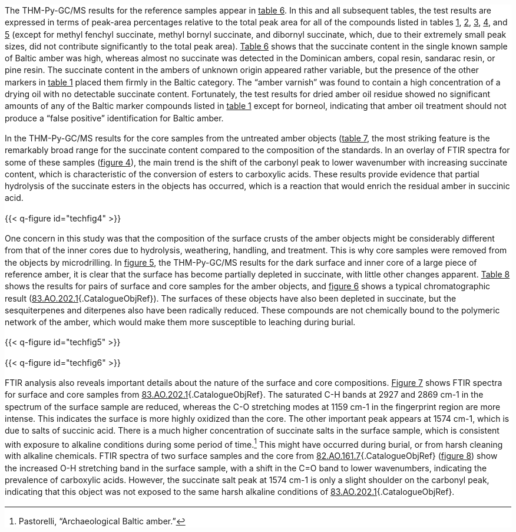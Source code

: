 The THM-Py-GC/MS results for the reference samples appear in [table 6](#table-5-nonspecific-compounds-tentatively-identified-in-thm-py-gc-ms-analysis-of-amber-objects). In this and all subsequent tables, the test results are expressed in terms of peak-area percentages relative to the total peak area for all of the compounds listed in tables [1](#table-1-marker-compounds-from-thm-py-gc-ms-analysis-of-amber), [2](#table-2-diterpenes-identified-in-amber-objects-using-thm-py-gc-ms-analysis), [3](#table-3-fatty-acids-in-thm-py-gc-ms-analysis-of-lipids), [4](#table-4-nonspecific-compounds-identified-in-thm-py-gc-ms-analysis-of-amber-objects), and [5](#table-5-nonspecific-compounds-tentatively-identified-in-thm-py-gc-ms-analysis-of-amber-objects) (except for methyl fenchyl succinate, methyl bornyl succinate, and dibornyl succinate, which, due to their extremely small peak sizes, did not contribute significantly to the total peak area). [Table 6](#table-6-thm-py-gc-ms-results-for-reference-samples) shows that the succinate content in the single known sample of Baltic amber was high, whereas almost no succinate was detected in the Dominican ambers, copal resin, sandarac resin, or pine resin. The succinate content in the ambers of unknown origin appeared rather variable, but the presence of the other markers in [table 1](#table-1-marker-compounds-from-thm-py-gc-ms-analysis-of-amber) placed them firmly in the Baltic category. The “amber varnish” was found to contain a high concentration of a drying oil with no detectable succinate content. Fortunately, the test results for dried amber oil residue showed no significant amounts of any of the Baltic marker compounds listed in [table 1](#table-1-marker-compounds-from-thm-py-gc-ms-analysis-of-amber) except for borneol, indicating that amber oil treatment should not produce a “false positive” identification for Baltic amber.

In the THM-Py-GC/MS results for the core samples from the untreated amber objects ([table 7](#table-7-thm-py-gc-ms-results-for-untreated-amber-object-core-samples), the most striking feature is the remarkably broad range for the succinate content compared to the composition of the standards. In an overlay of FTIR spectra for some of these samples ([figure 4](#techfig4)), the main trend is the shift of the carbonyl peak to lower wavenumber with increasing succinate content, which is characteristic of the conversion of esters to carboxylic acids. These results provide evidence that partial hydrolysis of the succinate esters in the objects has occurred, which is a reaction that would enrich the residual amber in succinic acid.

{{< q-figure id="techfig4" >}}

One concern in this study was that the composition of the surface crusts of the amber objects might be considerably different from that of the inner cores due to hydrolysis, weathering, handling, and treatment. This is why core samples were removed from the objects by microdrilling. In [figure 5](#techfig5), the THM-Py-GC/MS results for the dark surface and inner core of a large piece of reference amber, it is clear that the surface has become partially depleted in succinate, with little other changes apparent. [Table 8](#table-8-thm-py-gc-ms-results-for-amber-object-core-surface-samples) shows the results for pairs of surface and core samples for the amber objects, and [figure 6](#techfig6) shows a typical chromatographic result ([83.AO.202.1](#cat-83.AO.202.1){.CatalogueObjRef}). The surfaces of these objects have also been depleted in succinate, but the sesquiterpenes and diterpenes also have been radically reduced. These compounds are not chemically bound to the polymeric network of the amber, which would make them more susceptible to leaching during burial.

{{< q-figure id="techfig5" >}}

{{< q-figure id="techfig6" >}}

FTIR analysis also reveals important details about the nature of the surface and core compositions. [Figure 7](#techfig7) shows FTIR spectra for surface and core samples from [83.AO.202.1](#cat-83.AO.202.1){.CatalogueObjRef}. The saturated C-H bands at 2927 and 2869 cm-1 in the spectrum of the surface sample are reduced, whereas the C-O stretching modes at 1159 cm-1 in the fingerprint region are more intense. This indicates the surface is more highly oxidized than the core. The other important peak appears at 1574 cm-1, which is due to salts of succinic acid. There is a much higher concentration of succinate salts in the surface sample, which is consistent with exposure to alkaline conditions during some period of time.[^18] This might have occurred during burial, or from harsh cleaning with alkaline chemicals. FTIR spectra of two surface samples and the core from [82.AO.161.7](#cat-82.AO.161.7){.CatalogueObjRef} ([figure 8](#techfig8)) show the increased O-H stretching band in the surface sample, with a shift in the C=O band to lower wavenumbers, indicating the prevalence of carboxylic acids. However, the succinate salt peak at 1574 cm-1 is only a slight shoulder on the carbonyl peak, indicating that this object was not exposed to the same harsh alkaline conditions of [83.AO.202.1](#cat-83.AO.202.1){.CatalogueObjRef}.


[^1]: See Kalsbeek, N., and Botfeldt, K., “Identification of amber and amber imitations by infrared spectroscopy,” *Meddelelser om konservering* no. 1 (2007), pp. 3–11. Imitations have included materials such as Bakelite, nitrocellulose, polystyrene, and plant resins.
[^2]: See {{< q-cite "Rice 2006" >}} for a discussion of amber and its terminology.
[^3]: E. Stout, C. Beck, and B. Kosmowska-Ceranowicz, for example, used infrared spectroscopy (IR) to compare and separate gedano-succinite from succinite; see “Gedanite and gedano-succinite,” in {{< q-cite "Anderson and Crelling 1995" >}}, pp. 130–48.
[^4]: See Waddington, J., and J. Fenn, “Preventive conservation of amber: some preliminary investigations,” *Collection Forum* 4, no. 2, (Fall 1988), pp. 25–31 and Shashoua, Y., National Museum of Denmark, 2002, [http://www.natmus.dk/cons/reports/2002/amber/amber.pdf](http://www.natmus.dk/cons/reports/2002/amber/amber.pdf).
[^5]: Pastorelli, G., “Archaeological Baltic amber: Degradation mechanisms and conservation measures,” Ph.D. diss. (University of Bologna, 2009).
[^6]: Preusser, F., “Zur Restaurierung von stark korrodiertem Bernstein” (“The Restoration of Badly Weathered Amber”), *Arbeitsblätter für Restauratoren* 9, no. 2 (1976), pp. 75–77.
[^7]: See Bromelle, N., C. Beck, and G. Thomson, “Authentication and conservation of amber: conflict of interests,” in *Science and technology in the service of conservation: preprints of the contributions to the Washington congress 3–9 September 1982*, edited by N. Bromelle and G. Thomson (London, 1982), pp. 104–7.
[^8]: The relationship of Baltic amber and succinic acid was recognized in the early nineteenth century by chemists in Germany, where succinic acid was isolated using strong acids and bases. One study identified the amber constituent camphor (borneol) through smell.
[^9]: For an excellent overview of amber and resin studies see I. Angelini in G. Artioli, *Scientific Methods and Cultural Heritage: An Introduction to the Application of Materials Science to Archaeometry and Conservation Science*, (New York, 2010).
[^10]: Op. cit., Brommelle, N., et al., 1982, who first warned that most conservation materials will interfere with infrared spectra. D. Thickett discusses the problems of consolidant removal and the effects of solvents on amber in “The influence of solvents on the analysis of amber,” in *Conservation science in the UK: preprints of the meeting held in Glasgow May 1993*, edited by Norman J. Tennent (London, 1993), pp. 49–56.
[^11]: The earliest IR studies of amber were carried out most notably by J. Langenheim, C. Beck, and R. Rottländer. See, for example, Beck, C., and H. Hartnett, “Sicilian amber,” in *Amber in archaeology: proceedings of the second international conference on amber in archaeology*, Liblice, 1990 (Prague, 1993), pp. 36–47, and Beck, C., “Spectroscopic investigations of amber,” *Applied Spectroscopy Reviews* 22, no. 1 (1986), pp. 57–110. Amber studies have benefited from further developments in infrared spectroscopy such as Fourier-transform (FTIR), diffuse-reflectance infrared Fourier-transform (DRIFT), and Attenuated Total Reflection (ATR) FTIR. For the DRIFT method, see Angelini, I., and P. Bellintani, “Archaeological ambers from Northern Italy: An FTIR-DRIFT study of provenance by comparison with the geological amber database,” Archaeometry 47, no. 2 (2005), pp. 441–54. For the ATR method, see Guiliano, M., L. Asia, G. Onoratini, and G. Mille, “Applications of diamond crystal ATR FTIR spectroscopy to the characterization of ambers,” *Spectrochimica Acta Part A: Molecular and Biomolecular Spectroscopy* 67, no. 5 (2007), pp. 1407–11.
[^12]: For a summary of the use of the nuclear magnetic resonance method in amber analysis, see Artioli, *Scientific Methods and Cultural Heritage*, p. 383.
[^13]: See Shashoua, Y., et al., “Raman and ATR-FTIR spectroscopies applied to the conservation of archaeological Baltic amber,” *Journal of Raman Spectroscopy* 37, no. 10 (Sept. 2006).
[^14]: Mills, J., R. White, and L. Gough, “The chemical composition of Baltic amber,” *Chemical Geology* 47 (1984), pp. 15–39.
[^15]: See Shedrinsky, A., et al., “The use of pyrolysis gas chromatography (PyGC) in the identification of oils and resins found in art and archaeology,” *Conservation of Cultural Property in India* 21 (1988), pp. 35–41; and Boon, J., A. Tom, and J. Purveen, “Microgram scale pyrolysis mass spectrometric and pyrolysis gas chromatographic characterization of geological and archaeological amber and resin samples,” in *Amber in archaeology: proceedings of the second international conference on amber in archaeology*, Liblice, 1990 (Prague, 1993), pp. 9–27. For comprehensive overviews of the method, see “The application of analytical pyrolysis to the study of cultural materials,” chap. 6 in *Applied Pyrolysis Handbook*, 2nd ed., ed. Thomas Wampler (Boca Raton, FL, 2007), pp. 105–31.
[^16]: Gas chromatography effectively separates volatile, solvent-extractable components, which are subsequently detected and analyzed by the mass spectrometer. The limit to analyzing only the extractable components is mostly overcome by pyrolyzing the sample before the analysis. Pyrolysis uses thermal energy to break down polymeric and non-volatile materials into small volatile molecules that are amenable to gas chromatographic analysis.
[^17]: Stout, E., C. W. Beck, and K. B. Anderson, “Identification of rumanite (Romanian amber) as thermally altered succinite (Baltic amber),” *Physics and Chemistry of Minerals* 27, no. 9 (2000), pp. 665–78.
[^18]: Pastorelli, “Archaeological Baltic amber.”